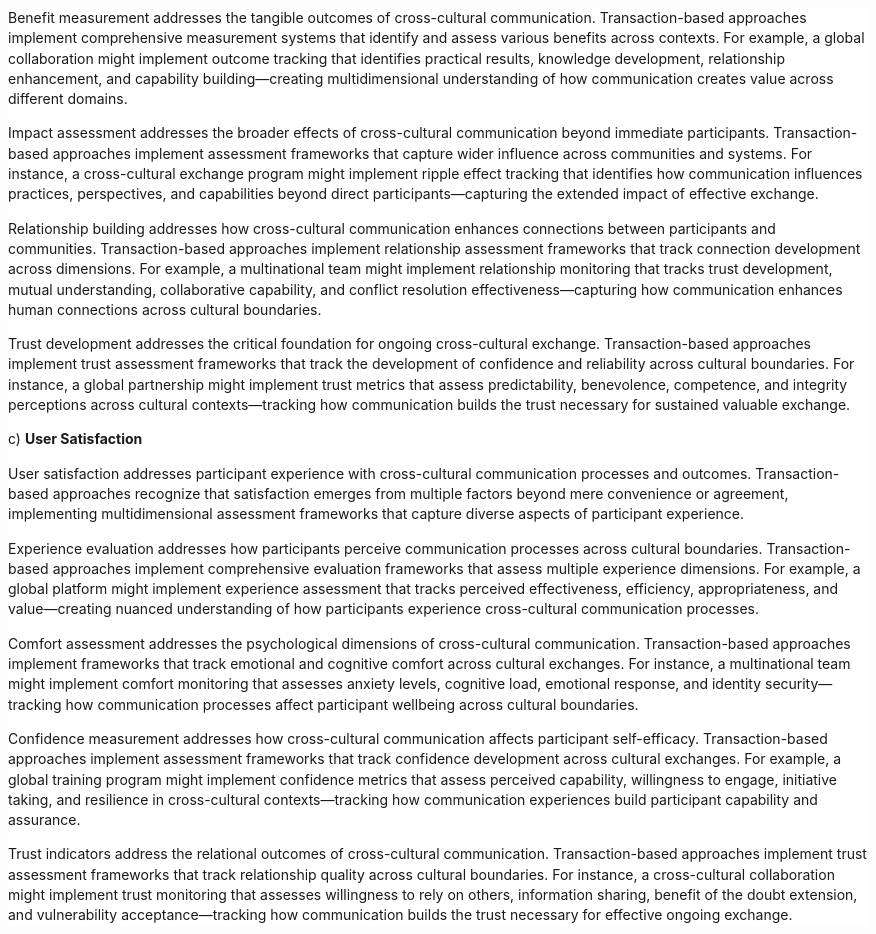 Benefit measurement addresses the tangible outcomes of cross-cultural communication. Transaction-based approaches implement comprehensive measurement systems that identify and assess various benefits across contexts. For example, a global collaboration might implement outcome tracking that identifies practical results, knowledge development, relationship enhancement, and capability building—creating multidimensional understanding of how communication creates value across different domains.

Impact assessment addresses the broader effects of cross-cultural communication beyond immediate participants. Transaction-based approaches implement assessment frameworks that capture wider influence across communities and systems. For instance, a cross-cultural exchange program might implement ripple effect tracking that identifies how communication influences practices, perspectives, and capabilities beyond direct participants—capturing the extended impact of effective exchange.

Relationship building addresses how cross-cultural communication enhances connections between participants and communities. Transaction-based approaches implement relationship assessment frameworks that track connection development across dimensions. For example, a multinational team might implement relationship monitoring that tracks trust development, mutual understanding, collaborative capability, and conflict resolution effectiveness—capturing how communication enhances human connections across cultural boundaries.

Trust development addresses the critical foundation for ongoing cross-cultural exchange. Transaction-based approaches implement trust assessment frameworks that track the development of confidence and reliability across cultural boundaries. For instance, a global partnership might implement trust metrics that assess predictability, benevolence, competence, and integrity perceptions across cultural contexts—tracking how communication builds the trust necessary for sustained valuable exchange.

c) **User Satisfaction**

User satisfaction addresses participant experience with cross-cultural communication processes and outcomes. Transaction-based approaches recognize that satisfaction emerges from multiple factors beyond mere convenience or agreement, implementing multidimensional assessment frameworks that capture diverse aspects of participant experience.

Experience evaluation addresses how participants perceive communication processes across cultural boundaries. Transaction-based approaches implement comprehensive evaluation frameworks that assess multiple experience dimensions. For example, a global platform might implement experience assessment that tracks perceived effectiveness, efficiency, appropriateness, and value—creating nuanced understanding of how participants experience cross-cultural communication processes.

Comfort assessment addresses the psychological dimensions of cross-cultural communication. Transaction-based approaches implement frameworks that track emotional and cognitive comfort across cultural exchanges. For instance, a multinational team might implement comfort monitoring that assesses anxiety levels, cognitive load, emotional response, and identity security—tracking how communication processes affect participant wellbeing across cultural boundaries.

Confidence measurement addresses how cross-cultural communication affects participant self-efficacy. Transaction-based approaches implement assessment frameworks that track confidence development across cultural exchanges. For example, a global training program might implement confidence metrics that assess perceived capability, willingness to engage, initiative taking, and resilience in cross-cultural contexts—tracking how communication experiences build participant capability and assurance.

Trust indicators address the relational outcomes of cross-cultural communication. Transaction-based approaches implement trust assessment frameworks that track relationship quality across cultural boundaries. For instance, a cross-cultural collaboration might implement trust monitoring that assesses willingness to rely on others, information sharing, benefit of the doubt extension, and vulnerability acceptance—tracking how communication builds the trust necessary for effective ongoing exchange.
